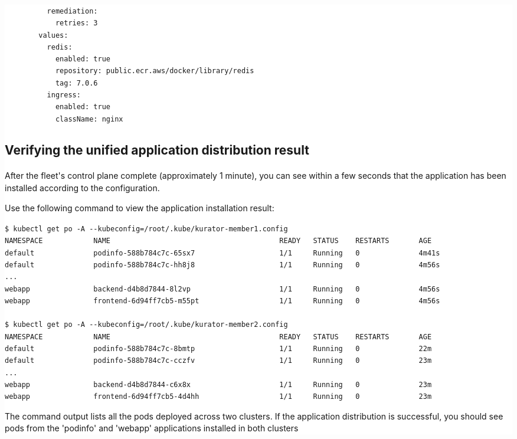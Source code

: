 ```console
          remediation:
            retries: 3
        values:
          redis:
            enabled: true
            repository: public.ecr.aws/docker/library/redis
            tag: 7.0.6
          ingress:
            enabled: true
            className: nginx
```


## Verifying the unified application distribution result

After the fleet's control plane complete (approximately 1 minute), 
you can see within a few seconds that the application has been installed according to the configuration.

Use the following command to view the application installation result:

```console
$ kubectl get po -A --kubeconfig=/root/.kube/kurator-member1.config
NAMESPACE            NAME                                        READY   STATUS    RESTARTS       AGE
default              podinfo-588b784c7c-65sx7                    1/1     Running   0              4m41s
default              podinfo-588b784c7c-hh8j8                    1/1     Running   0              4m56s
...
webapp               backend-d4b8d7844-8l2vp                     1/1     Running   0              4m56s
webapp               frontend-6d94ff7cb5-m55pt                   1/1     Running   0              4m56s

$ kubectl get po -A --kubeconfig=/root/.kube/kurator-member2.config
NAMESPACE            NAME                                        READY   STATUS    RESTARTS       AGE
default              podinfo-588b784c7c-8bmtp                    1/1     Running   0              22m
default              podinfo-588b784c7c-cczfv                    1/1     Running   0              23m
...
webapp               backend-d4b8d7844-c6x8x                     1/1     Running   0              23m
webapp               frontend-6d94ff7cb5-4d4hh                   1/1     Running   0              23m
```

The command output lists all the pods deployed across two clusters. 
If the application distribution is successful, you should see pods from the 'podinfo' and 'webapp' applications installed in both clusters
